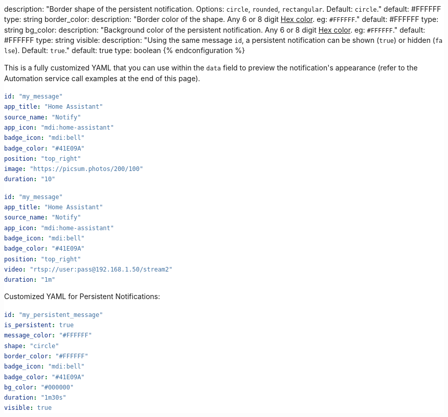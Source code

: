   description: "Border shape of the persistent notification. Options: `circle`, `rounded`, `rectangular`. Default: `circle`."
  default: #FFFFFF
  type: string
border_color:
  description: "Border color of the shape. Any 6 or 8 digit [Hex color](https://htmlcolorcodes.com/color-picker). eg: `#FFFFFF`."
  default: #FFFFFF
  type: string
bg_color:
  description: "Background color of the persistent notification. Any 6 or 8 digit [Hex color](https://htmlcolorcodes.com/color-picker). eg: `#FFFFFF`."
  default: #FFFFFF
  type: string
visible:
  description: "Using the same message `id`, a persistent notification can be shown (`true`) or hidden (`false`). Default: `true`."
  default: true
  type: boolean
{% endconfiguration %}

This is a fully customized YAML that you can use within the `data` field to preview the notification's appearance (refer to the Automation service call examples at the end of this page).

```yaml
id: "my_message"
app_title: "Home Assistant"
source_name: "Notify"
app_icon: "mdi:home-assistant"
badge_icon: "mdi:bell"
badge_color: "#41E09A"
position: "top_right"
image: "https://picsum.photos/200/100"
duration: "10"
```

```yaml
id: "my_message"
app_title: "Home Assistant"
source_name: "Notify"
app_icon: "mdi:home-assistant"
badge_icon: "mdi:bell"
badge_color: "#41E09A"
position: "top_right"
video: "rtsp://user:pass@192.168.1.50/stream2"
duration: "1m"
```

Customized YAML for Persistent Notifications:

```yaml
id: "my_persistent_message"
is_persistent: true
message_color: "#FFFFFF"
shape: "circle"
border_color: "#FFFFFF"
badge_icon: "mdi:bell"
badge_color: "#41E09A"
bg_color: "#000000"
duration: "1m30s"
visible: true
```
